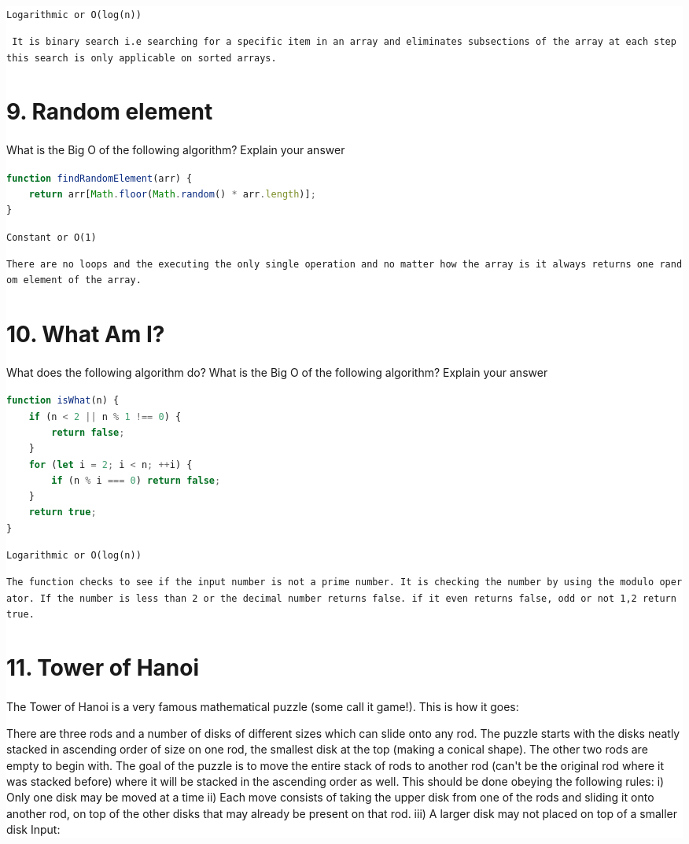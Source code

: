 `Logarithmic or O(log(n))`

     It is binary search i.e searching for a specific item in an array and eliminates subsections of the array at each step this search is only applicable on sorted arrays.

# 9. Random element

What is the Big O of the following algorithm? Explain your answer

```JavaScript
function findRandomElement(arr) {
    return arr[Math.floor(Math.random() * arr.length)];
}
```

`Constant or O(1)`

    There are no loops and the executing the only single operation and no matter how the array is it always returns one random element of the array.

# 10. What Am I?

What does the following algorithm do? What is the Big O of the following algorithm? Explain your answer

```JavaScript
function isWhat(n) {
    if (n < 2 || n % 1 !== 0) {
        return false;
    }
    for (let i = 2; i < n; ++i) {
        if (n % i === 0) return false;
    }
    return true;
}
```

`Logarithmic or O(log(n))`

    The function checks to see if the input number is not a prime number. It is checking the number by using the modulo operator. If the number is less than 2 or the decimal number returns false. if it even returns false, odd or not 1,2 return true.

# 11. Tower of Hanoi

The Tower of Hanoi is a very famous mathematical puzzle (some call it game!). This is how it goes:

There are three rods and a number of disks of different sizes which can slide onto any rod. The puzzle starts with the disks neatly stacked in ascending order of size on one rod, the smallest disk at the top (making a conical shape). The other two rods are empty to begin with.
The goal of the puzzle is to move the entire stack of rods to another rod (can't be the original rod where it was stacked before) where it will be stacked in the ascending order as well. This should be done obeying the following rules: i) Only one disk may be moved at a time ii) Each move consists of taking the upper disk from one of the rods and sliding it onto another rod, on top of the other disks that may already be present on that rod. iii) A larger disk may not placed on top of a smaller disk
Input:
